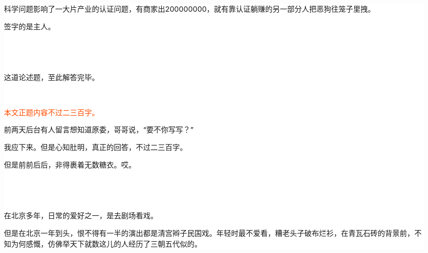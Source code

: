 </p>
<p class="ql-long-4461" line="ovsW" style="white-space: normal;">
<span style="font-size: 15px;">
          科学问题影响了一大片产业的认证问题，有商家出200000000，就有靠认证躺赚的另一部分人把恶狗往笼子里拽。
         </span>
</p>
<p class="ql-long-4461" line="r9fc" style="white-space: normal;">
<span style="font-size: 15px;">
          签字的是主人。
         </span>
</p>
<p line="Aqbc" style="white-space: normal;">
<br/>
</p>
<p class="ql-long-4461" line="XoYZ" style="white-space: normal;">
<br/>
</p>
<p class="ql-long-4461" line="XoYZ" style="white-space: normal;">
<span style="font-size: 15px;">
          这道论述题，至此解答完毕。
         </span>
</p>
<p class="ql-long-4461" line="XoYZ" style="white-space: normal;">
<span style="color: rgb(255, 76, 0);font-size: 15px;">
<br/>
</span>
</p>
<p class="ql-long-4461" line="XoYZ" style="white-space: normal;">
<span style="color: rgb(255, 76, 0);font-size: 15px;">
          本文正题内容不过二三百字。
         </span>
</p>
<p class="ql-long-4461" line="YlwR" style="white-space: normal;">
<span style="font-size: 15px;">
          前两天后台有人留言想知道原委，哥哥说，“要不你写写？”
         </span>
</p>
<p class="ql-long-4461" line="Xtcv" style="white-space: normal;">
<span style="font-size: 15px;">
          我应下来。但是心知肚明，真正的回答，不过二三百字。
         </span>
</p>
<p class="ql-long-4461" line="JZTT" style="white-space: normal;">
<span style="font-size: 15px;">
          但是前前后后，非得裹着无数糖衣。哎。
         </span>
</p>
<p line="5R4V" style="white-space: normal;">
<br/>
</p>
<p class="ql-long-4461" line="vrXR" style="white-space: normal;">
<br/>
</p>
<p class="ql-long-4461" line="vrXR" style="white-space: normal;">
<span style="font-size: 15px;">
          在北京多年，日常的爱好之一，是去剧场看戏。
         </span>
</p>
<p class="ql-long-4461" line="vrXR" style="white-space: normal;">
<span style="font-size: 15px;">
          但是在北京一年到头，恨不得有一半的演出都是清宫辫子民国戏。年轻时最不爱看，糟老头子破布烂衫，在青瓦石砖的背景前，不知为何感慨，仿佛举天下就数这儿的人经历了三朝五代似的。
         </span>
</p>
<p class="ql-long-4461" line="9Eyx" style="white-space: normal;">